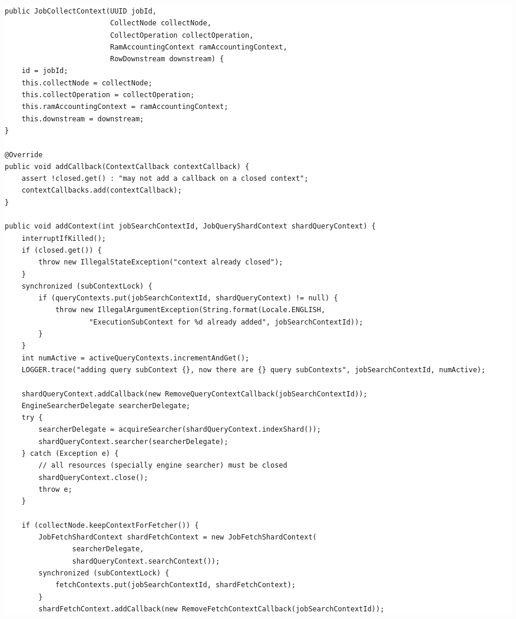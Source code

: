     public JobCollectContext(UUID jobId,
                             CollectNode collectNode,
                             CollectOperation collectOperation,
                             RamAccountingContext ramAccountingContext,
                             RowDownstream downstream) {
        id = jobId;
        this.collectNode = collectNode;
        this.collectOperation = collectOperation;
        this.ramAccountingContext = ramAccountingContext;
        this.downstream = downstream;
    }

    @Override
    public void addCallback(ContextCallback contextCallback) {
        assert !closed.get() : "may not add a callback on a closed context";
        contextCallbacks.add(contextCallback);
    }

    public void addContext(int jobSearchContextId, JobQueryShardContext shardQueryContext) {
        interruptIfKilled();
        if (closed.get()) {
            throw new IllegalStateException("context already closed");
        }
        synchronized (subContextLock) {
            if (queryContexts.put(jobSearchContextId, shardQueryContext) != null) {
                throw new IllegalArgumentException(String.format(Locale.ENGLISH,
                        "ExecutionSubContext for %d already added", jobSearchContextId));
            }
        }
        int numActive = activeQueryContexts.incrementAndGet();
        LOGGER.trace("adding query subContext {}, now there are {} query subContexts", jobSearchContextId, numActive);

        shardQueryContext.addCallback(new RemoveQueryContextCallback(jobSearchContextId));
        EngineSearcherDelegate searcherDelegate;
        try {
            searcherDelegate = acquireSearcher(shardQueryContext.indexShard());
            shardQueryContext.searcher(searcherDelegate);
        } catch (Exception e) {
            // all resources (specially engine searcher) must be closed
            shardQueryContext.close();
            throw e;
        }

        if (collectNode.keepContextForFetcher()) {
            JobFetchShardContext shardFetchContext = new JobFetchShardContext(
                    searcherDelegate,
                    shardQueryContext.searchContext());
            synchronized (subContextLock) {
                fetchContexts.put(jobSearchContextId, shardFetchContext);
            }
            shardFetchContext.addCallback(new RemoveFetchContextCallback(jobSearchContextId));
